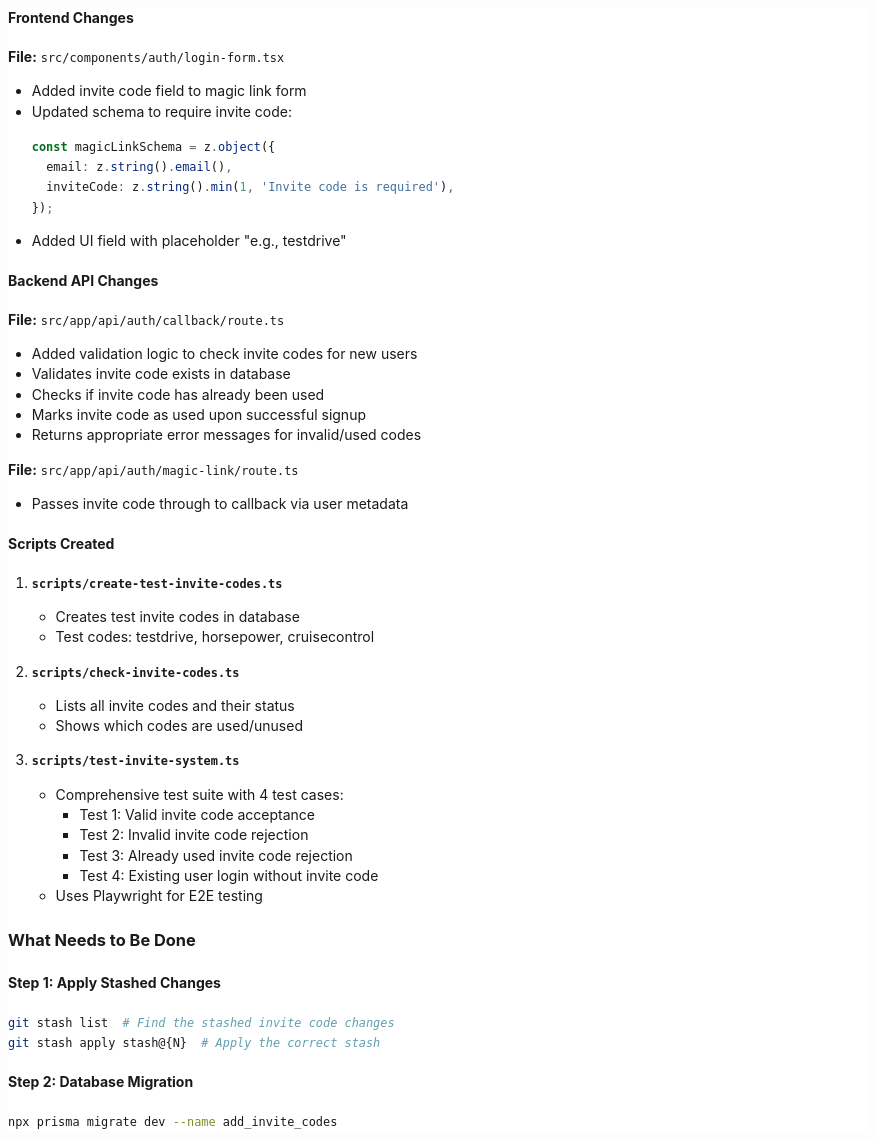 #### Frontend Changes
**File:** `src/components/auth/login-form.tsx`

- Added invite code field to magic link form
- Updated schema to require invite code:
  ```typescript
  const magicLinkSchema = z.object({
    email: z.string().email(),
    inviteCode: z.string().min(1, 'Invite code is required'),
  });
  ```
- Added UI field with placeholder "e.g., testdrive"

#### Backend API Changes

**File:** `src/app/api/auth/callback/route.ts`

- Added validation logic to check invite codes for new users
- Validates invite code exists in database
- Checks if invite code has already been used
- Marks invite code as used upon successful signup
- Returns appropriate error messages for invalid/used codes

**File:** `src/app/api/auth/magic-link/route.ts`

- Passes invite code through to callback via user metadata

#### Scripts Created

1. **`scripts/create-test-invite-codes.ts`**
   - Creates test invite codes in database
   - Test codes: testdrive, horsepower, cruisecontrol

2. **`scripts/check-invite-codes.ts`**
   - Lists all invite codes and their status
   - Shows which codes are used/unused

3. **`scripts/test-invite-system.ts`**
   - Comprehensive test suite with 4 test cases:
     - Test 1: Valid invite code acceptance
     - Test 2: Invalid invite code rejection
     - Test 3: Already used invite code rejection
     - Test 4: Existing user login without invite code
   - Uses Playwright for E2E testing

### What Needs to Be Done

#### Step 1: Apply Stashed Changes
```bash
git stash list  # Find the stashed invite code changes
git stash apply stash@{N}  # Apply the correct stash
```

#### Step 2: Database Migration
```bash
npx prisma migrate dev --name add_invite_codes
```

